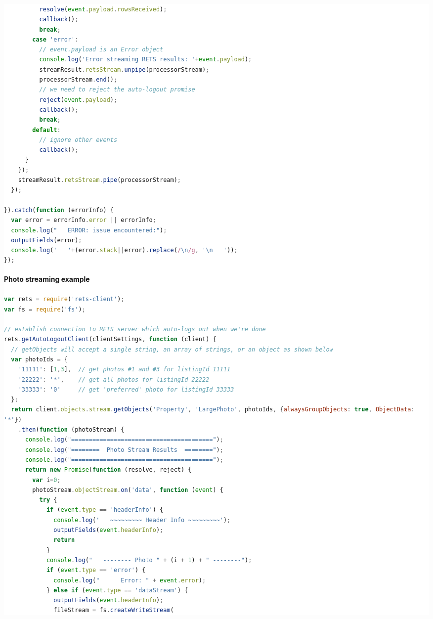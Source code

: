 ```javascript
          resolve(event.payload.rowsReceived);
          callback();
          break;
        case 'error':
          // event.payload is an Error object
          console.log('Error streaming RETS results: '+event.payload);
          streamResult.retsStream.unpipe(processorStream);
          processorStream.end();
          // we need to reject the auto-logout promise
          reject(event.payload);
          callback();
          break;
        default:
          // ignore other events
          callback();
      }
    });
    streamResult.retsStream.pipe(processorStream);
  });

}).catch(function (errorInfo) {
  var error = errorInfo.error || errorInfo;
  console.log("   ERROR: issue encountered:");
  outputFields(error);
  console.log('   '+(error.stack||error).replace(/\n/g, '\n   '));
});
```

#### Photo streaming example
```javascript
var rets = require('rets-client');
var fs = require('fs');

// establish connection to RETS server which auto-logs out when we're done
rets.getAutoLogoutClient(clientSettings, function (client) {
  // getObjects will accept a single string, an array of strings, or an object as shown below
  var photoIds = {
    '11111': [1,3],  // get photos #1 and #3 for listingId 11111
    '22222': '*',    // get all photos for listingId 22222
    '33333': '0'     // get 'preferred' photo for listingId 33333
  };
  return client.objects.stream.getObjects('Property', 'LargePhoto', photoIds, {alwaysGroupObjects: true, ObjectData: '*'})
    .then(function (photoStream) {
      console.log("========================================");
      console.log("========  Photo Stream Results  ========");
      console.log("========================================");
      return new Promise(function (resolve, reject) {
        var i=0;
        photoStream.objectStream.on('data', function (event) {
          try {
            if (event.type == 'headerInfo') {
              console.log('   ~~~~~~~~~ Header Info ~~~~~~~~~');
              outputFields(event.headerInfo);
              return
            }
            console.log("   -------- Photo " + (i + 1) + " --------");
            if (event.type == 'error') {
              console.log("      Error: " + event.error);
            } else if (event.type == 'dataStream') {
              outputFields(event.headerInfo);
              fileStream = fs.createWriteStream(
```